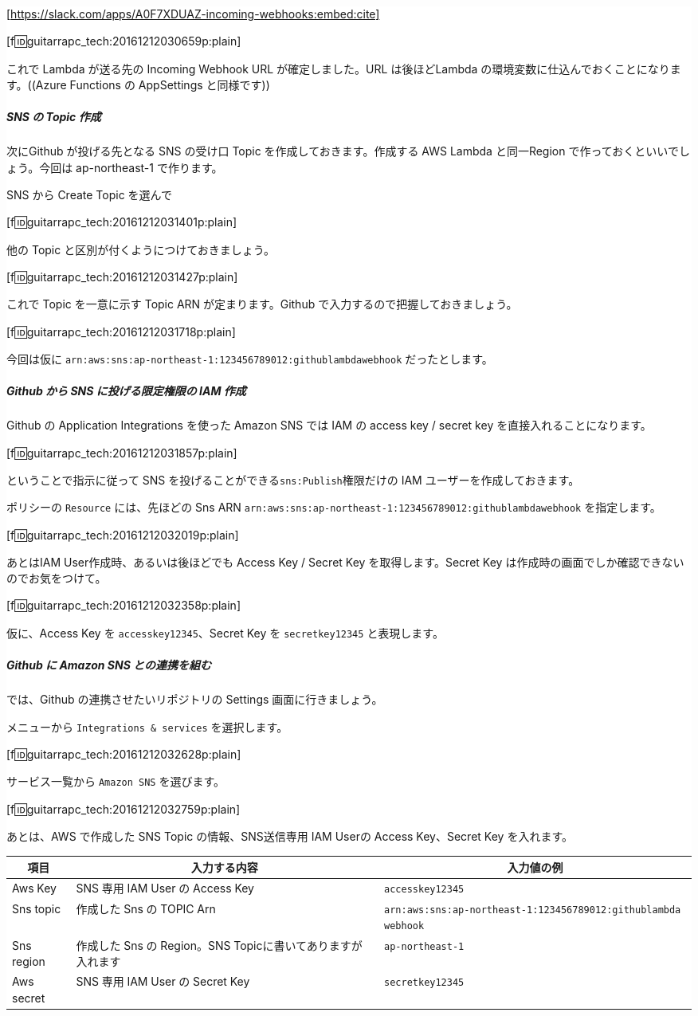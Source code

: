 [https://slack.com/apps/A0F7XDUAZ-incoming-webhooks:embed:cite]

[f:id:guitarrapc_tech:20161212030659p:plain]

これで Lambda が送る先の Incoming Webhook URL が確定しました。URL は後ほどLambda の環境変数に仕込んでおくことになります。((Azure Functions の AppSettings と同様です))

##### SNS の Topic 作成

次にGithub が投げる先となる SNS の受け口 Topic を作成しておきます。作成する AWS Lambda と同一Region で作っておくといいでしょう。今回は ap-northeast-1 で作ります。

SNS から Create Topic を選んで

[f:id:guitarrapc_tech:20161212031401p:plain]

他の Topic と区別が付くようにつけておきましょう。

[f:id:guitarrapc_tech:20161212031427p:plain]

これで Topic を一意に示す Topic ARN が定まります。Github で入力するので把握しておきましょう。

[f:id:guitarrapc_tech:20161212031718p:plain]

今回は仮に ```arn:aws:sns:ap-northeast-1:123456789012:githublambdawebhook``` だったとします。

##### Github から SNS に投げる限定権限の IAM 作成

Github の Application Integrations を使った Amazon SNS では IAM の access key / secret key を直接入れることになります。

[f:id:guitarrapc_tech:20161212031857p:plain]

ということで指示に従って SNS を投げることができる```sns:Publish```権限だけの IAM ユーザーを作成しておきます。

ポリシーの ```Resource``` には、先ほどの Sns ARN  ```arn:aws:sns:ap-northeast-1:123456789012:githublambdawebhook``` を指定します。

[f:id:guitarrapc_tech:20161212032019p:plain]

あとはIAM User作成時、あるいは後ほどでも Access Key / Secret Key を取得します。Secret Key は作成時の画面でしか確認できないのでお気をつけて。

[f:id:guitarrapc_tech:20161212032358p:plain]

仮に、Access Key を ```accesskey12345```、Secret Key を ```secretkey12345``` と表現します。

##### Github に Amazon SNS との連携を組む

では、Github の連携させたいリポジトリの Settings 画面に行きましょう。

メニューから ```Integrations & services``` を選択します。

[f:id:guitarrapc_tech:20161212032628p:plain]

サービス一覧から ```Amazon SNS``` を選びます。

[f:id:guitarrapc_tech:20161212032759p:plain]

あとは、AWS で作成した SNS Topic の情報、SNS送信専用 IAM Userの Access Key、Secret Key を入れます。

項目 | 入力する内容 | 入力値の例
---- | ---- | ----
Aws Key | SNS 専用 IAM User の Access Key |  ```accesskey12345```
Sns topic | 作成した Sns の TOPIC Arn | ```arn:aws:sns:ap-northeast-1:123456789012:githublambdawebhook```
Sns region | 作成した Sns の Region。SNS Topicに書いてありますが入れます |  ```ap-northeast-1```
Aws secret | SNS 専用 IAM User の Secret Key | ```secretkey12345```
